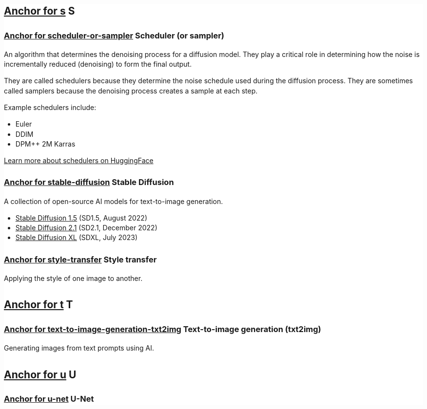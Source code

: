 ## [Anchor for s](https://replicate.com/docs/guides/stable-diffusion/glossary\#s) S

### [Anchor for scheduler-or-sampler](https://replicate.com/docs/guides/stable-diffusion/glossary\#scheduler-or-sampler) Scheduler (or sampler)

An algorithm that determines the denoising process for a diffusion model. They play a critical role in determining how the noise is incrementally reduced (denoising) to form the final output.

They are called schedulers because they determine the noise schedule used during the diffusion process. They are sometimes called samplers because the denoising process creates a sample at each step.

Example schedulers include:

- Euler
- DDIM
- DPM++ 2M Karras

[Learn more about schedulers on HuggingFace](https://huggingface.co/docs/diffusers/api/schedulers/overview#schedulers)

### [Anchor for stable-diffusion](https://replicate.com/docs/guides/stable-diffusion/glossary\#stable-diffusion) Stable Diffusion

A collection of open-source AI models for text-to-image generation.

- [Stable Diffusion 1.5](https://replicate.com/stability-ai/stable-diffusion) (SD1.5, August 2022)
- [Stable Diffusion 2.1](https://replicate.com/cjwbw/stable-diffusion-v2) (SD2.1, December 2022)
- [Stable Diffusion XL](https://replicate.com/stability-ai/sdxl) (SDXL, July 2023)

### [Anchor for style-transfer](https://replicate.com/docs/guides/stable-diffusion/glossary\#style-transfer) Style transfer

Applying the style of one image to another.

## [Anchor for t](https://replicate.com/docs/guides/stable-diffusion/glossary\#t) T

### [Anchor for text-to-image-generation-txt2img](https://replicate.com/docs/guides/stable-diffusion/glossary\#text-to-image-generation-txt2img) Text-to-image generation (txt2img)

Generating images from text prompts using AI.

## [Anchor for u](https://replicate.com/docs/guides/stable-diffusion/glossary\#u) U

### [Anchor for u-net](https://replicate.com/docs/guides/stable-diffusion/glossary\#u-net) U-Net
